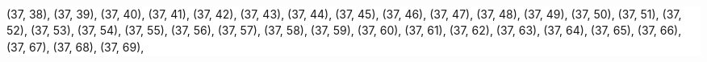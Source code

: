 (37,
38),
(37,
39),
(37,
40),
(37,
41),
(37,
42),
(37,
43),
(37,
44),
(37,
45),
(37,
46),
(37,
47),
(37,
48),
(37,
49),
(37,
50),
(37,
51),
(37,
52),
(37,
53),
(37,
54),
(37,
55),
(37,
56),
(37,
57),
(37,
58),
(37,
59),
(37,
60),
(37,
61),
(37,
62),
(37,
63),
(37,
64),
(37,
65),
(37,
66),
(37,
67),
(37,
68),
(37,
69),